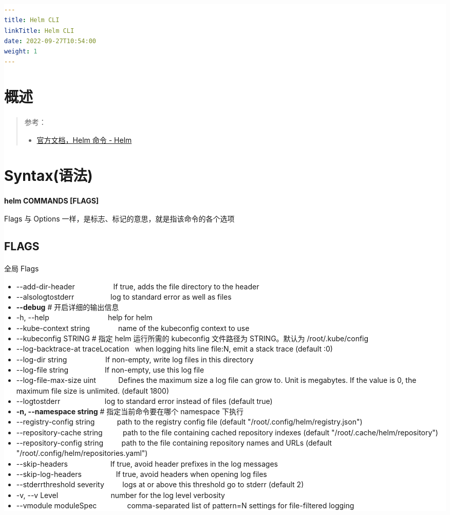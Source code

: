 ```yaml
---
title: Helm CLI
linkTitle: Helm CLI
date: 2022-09-27T10:54:00
weight: 1
---
```


# 概述

> 参考：
>
> - [官方文档，Helm 命令 - Helm](https://helm.sh/docs/helm/helm/)

# Syntax(语法)

**helm COMMANDS \[FLAGS]**

Flags 与 Options 一样，是标志、标记的意思，就是指该命令的各个选项

## FLAGS

全局 Flags

- --add-dir-header                   If true, adds the file directory to the header
- --alsologtostderr                  log to standard error as well as files
- **--debug** # 开启详细的输出信息
- -h, --help                             help for helm
- --kube-context string              name of the kubeconfig context to use
- --kubeconfig STRING # 指定 helm 运行所需的 kubeconfig 文件路径为 STRING。默认为 /root/.kube/config
- --log-backtrace-at traceLocation   when logging hits line file:N, emit a stack trace (default :0)
- --log-dir string                   If non-empty, write log files in this directory
- --log-file string                  If non-empty, use this log file
- --log-file-max-size uint           Defines the maximum size a log file can grow to. Unit is megabytes. If the value is 0, the maximum file size is unlimited. (default 1800)
- --logtostderr                      log to standard error instead of files (default true)
- **-n, --namespace string** # 指定当前命令要在哪个 namespace 下执行
- --registry-config string           path to the registry config file (default "/root/.config/helm/registry.json")
- --repository-cache string          path to the file containing cached repository indexes (default "/root/.cache/helm/repository")
- --repository-config string         path to the file containing repository names and URLs (default "/root/.config/helm/repositories.yaml")
- --skip-headers                     If true, avoid header prefixes in the log messages
- --skip-log-headers                 If true, avoid headers when opening log files
- --stderrthreshold severity         logs at or above this threshold go to stderr (default 2)
- -v, --v Level                          number for the log level verbosity
- --vmodule moduleSpec               comma-separated list of pattern=N settings for file-filtered logging
